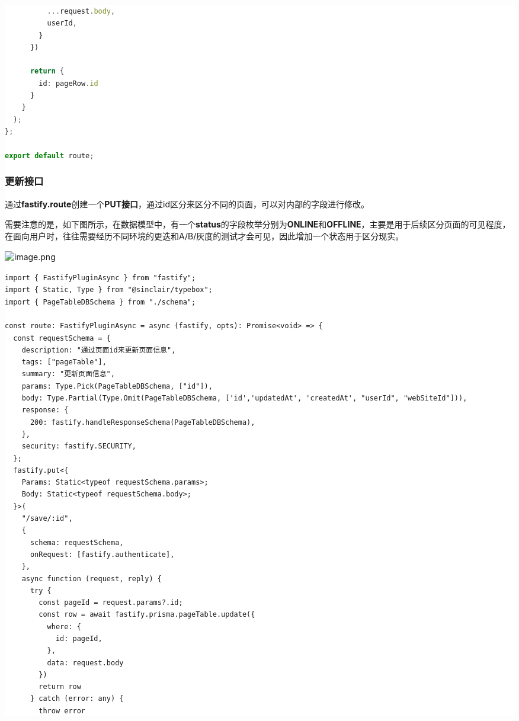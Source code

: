 ```ts
          ...request.body,
          userId,
        }
      })

      return {
        id: pageRow.id
      }
    }
  );
};

export default route;

```

### 更新接口

通过**fastify.route**创建一个**PUT接口**，通过id区分来区分不同的页面，可以对内部的字段进行修改。

需要注意的是，如下图所示，在数据模型中，有一个**status**的字段枚举分别为**ONLINE**和**OFFLINE**，主要是用于后续区分页面的可见程度，在面向用户时，往往需要经历不同环境的更迭和A/B/灰度的测试才会可见，因此增加一个状态用于区分现实。

![image.png](https://p6-juejin.byteimg.com/tos-cn-i-k3u1fbpfcp/0fcfba49801a412fbe35796c0c526649~tplv-k3u1fbpfcp-jj-mark:0:0:0:0:q75.image#?w=1818&h=450&s=95679&e=png&b=081e31)

```tsx
import { FastifyPluginAsync } from "fastify";
import { Static, Type } from "@sinclair/typebox";
import { PageTableDBSchema } from "./schema";

const route: FastifyPluginAsync = async (fastify, opts): Promise<void> => {
  const requestSchema = {
    description: "通过页面id来更新页面信息",
    tags: ["pageTable"],
    summary: "更新页面信息",
    params: Type.Pick(PageTableDBSchema, ["id"]),
    body: Type.Partial(Type.Omit(PageTableDBSchema, ['id','updatedAt', 'createdAt', "userId", "webSiteId"])),
    response: {
      200: fastify.handleResponseSchema(PageTableDBSchema),
    },
    security: fastify.SECURITY,
  };
  fastify.put<{
    Params: Static<typeof requestSchema.params>;
    Body: Static<typeof requestSchema.body>;
  }>(
    "/save/:id",
    {
      schema: requestSchema,
      onRequest: [fastify.authenticate],
    },
    async function (request, reply) {
      try {
        const pageId = request.params?.id;
        const row = await fastify.prisma.pageTable.update({
          where: {
            id: pageId,
          },
          data: request.body
        })
        return row
      } catch (error: any) {
        throw error
```